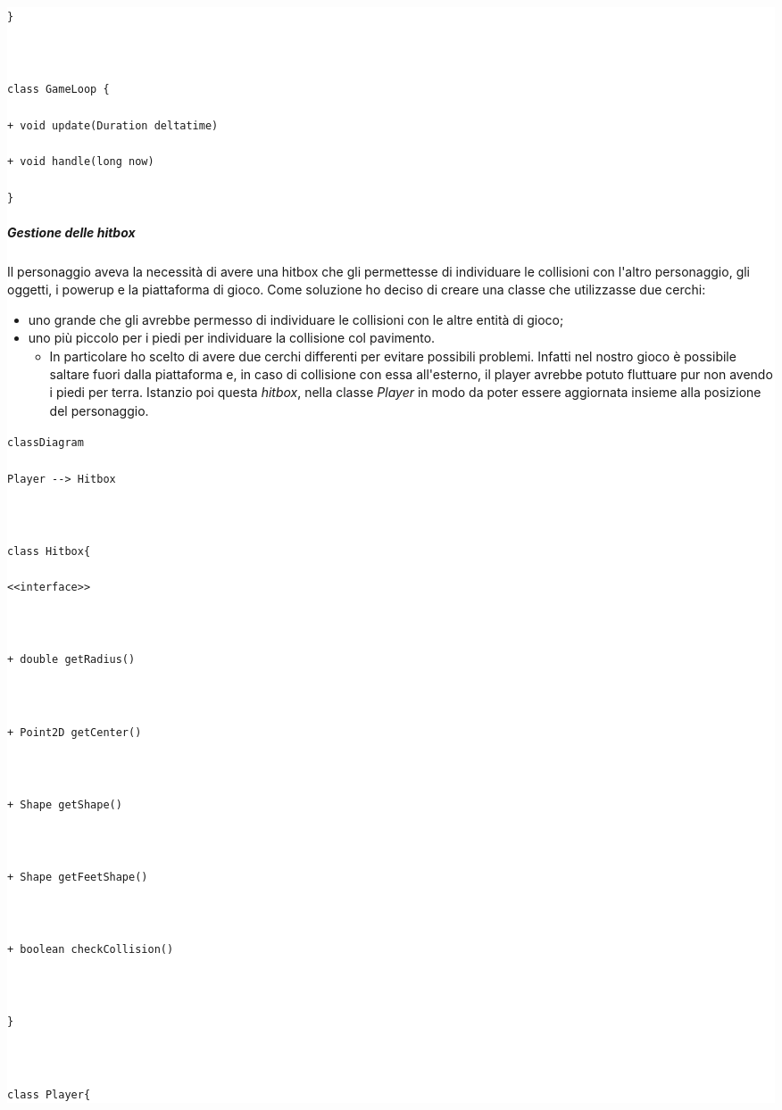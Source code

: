 ```mermaid
}

  

class GameLoop {

+ void update(Duration deltatime)

+ void handle(long now)

}
```

##### Gestione delle hitbox
Il personaggio aveva la necessità di avere una hitbox che gli permettesse di individuare le collisioni con l'altro personaggio, gli oggetti, i powerup e la piattaforma di gioco.
Come soluzione ho deciso di creare una classe che utilizzasse due cerchi:
- uno grande che gli avrebbe permesso di individuare le collisioni con le altre entità di gioco;
- uno più piccolo per i piedi per individuare la collisione col pavimento.
	- In particolare ho scelto di avere due cerchi differenti per evitare possibili problemi. Infatti nel nostro gioco è possibile saltare fuori dalla piattaforma e, in caso di collisione con essa all'esterno, il player avrebbe potuto fluttuare pur non avendo i piedi per terra.
Istanzio poi questa *hitbox*, nella classe *Player* in modo da poter essere aggiornata insieme alla posizione del personaggio.

```mermaid
classDiagram

Player --> Hitbox

  

class Hitbox{

<<interface>>

  

+ double getRadius()

  

+ Point2D getCenter()

  

+ Shape getShape()

  

+ Shape getFeetShape()

  

+ boolean checkCollision()

  

}

  

class Player{

```